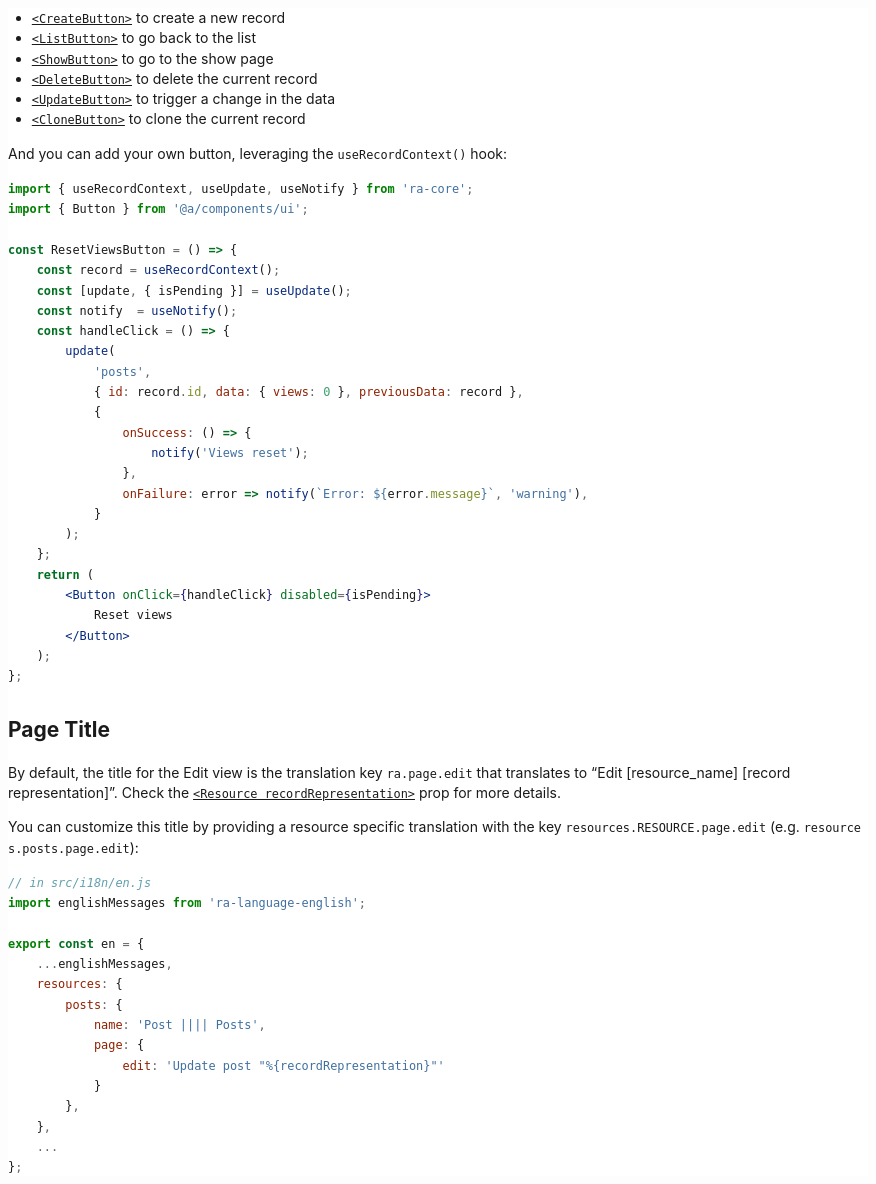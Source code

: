 * [`<CreateButton>`](https://marmelab.com/react-admin/Buttons.html#createbutton) to create a new record
* [`<ListButton>`](https://marmelab.com/react-admin/Buttons.html#listbutton) to go back to the list
* [`<ShowButton>`](https://marmelab.com/react-admin/Buttons.html#showbutton) to go to the show page
* [`<DeleteButton>`](https://marmelab.com/react-admin/Buttons.html#deletebutton) to delete the current record
* [`<UpdateButton>`](https://marmelab.com/react-admin//UpdateButton.html) to trigger a change in the data
* [`<CloneButton>`](https://marmelab.com/react-admin/Buttons.html#clonebutton) to clone the current record

And you can add your own button, leveraging the `useRecordContext()` hook:

```jsx
import { useRecordContext, useUpdate, useNotify } from 'ra-core';
import { Button } from '@a/components/ui';

const ResetViewsButton = () => {
    const record = useRecordContext();
    const [update, { isPending }] = useUpdate();
    const notify  = useNotify();
    const handleClick = () => {
        update(
            'posts',
            { id: record.id, data: { views: 0 }, previousData: record },
            {
                onSuccess: () => {
                    notify('Views reset');
                },
                onFailure: error => notify(`Error: ${error.message}`, 'warning'),
            }
        );
    };
    return (
        <Button onClick={handleClick} disabled={isPending}>
            Reset views
        </Button>
    );
};
```

## Page Title

By default, the title for the Edit view is the translation key `ra.page.edit` that translates to “Edit [resource_name] [record representation]”. Check the [`<Resource recordRepresentation>`](https://marmelab.com/react-admin/Resource.html#recordrepresentation) prop for more details.

You can customize this title by providing a resource specific translation with the key `resources.RESOURCE.page.edit` (e.g. `resources.posts.page.edit`):

```js
// in src/i18n/en.js
import englishMessages from 'ra-language-english';

export const en = {
    ...englishMessages,
    resources: {
        posts: {
            name: 'Post |||| Posts',
            page: {
                edit: 'Update post "%{recordRepresentation}"'
            }
        },
    },
    ...
};
```